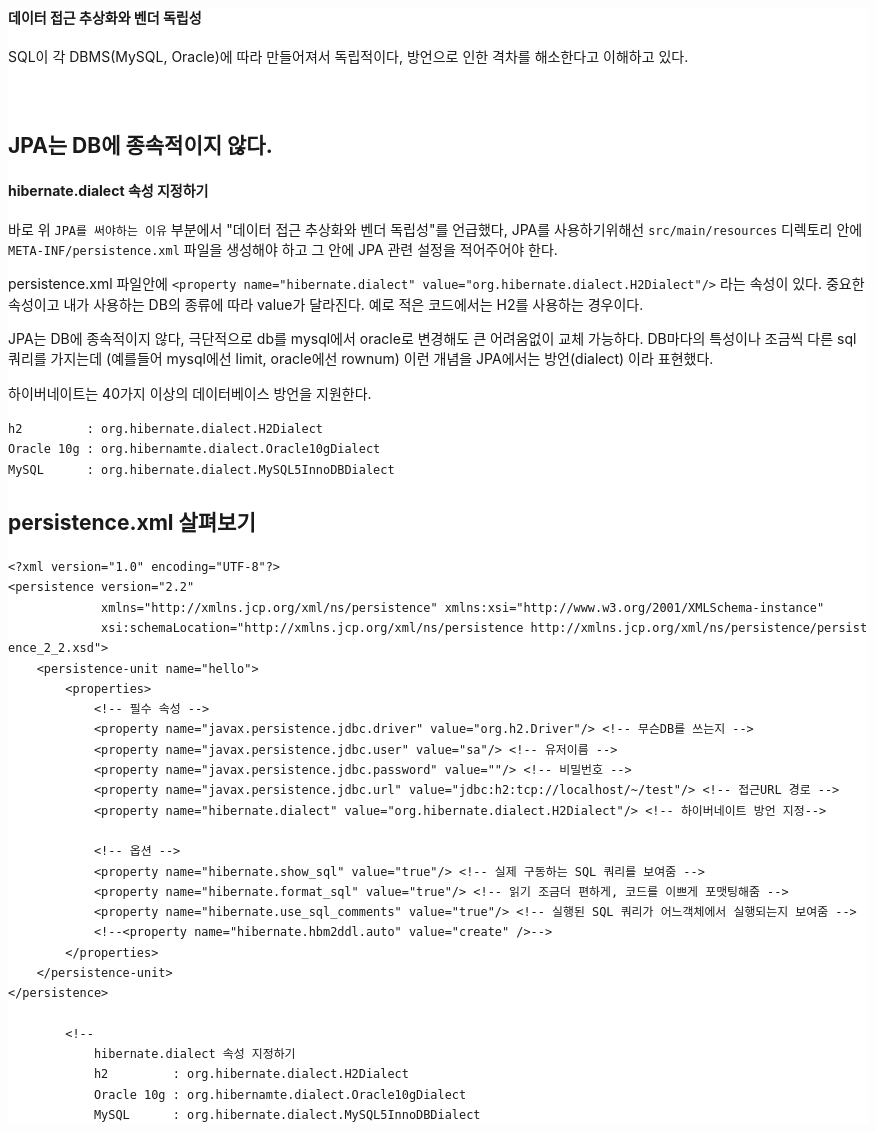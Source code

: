 
#### 데이터 접근 추상화와 벤더 독립성
SQL이 각 DBMS(MySQL, Oracle)에 따라 만들어져서 독립적이다, 방언으로 인한 격차를 해소한다고 이해하고 있다.

<br>

## JPA는 DB에 종속적이지 않다.

#### hibernate.dialect 속성 지정하기

바로 위 `JPA를 써야하는 이유` 부분에서 "데이터 접근 추상화와 벤더 독립성"를 언급했다, JPA를 사용하기위해선 `src/main/resources` 디렉토리 안에 `META-INF/persistence.xml` 파일을 생성해야 하고
그 안에 JPA 관련 설정을 적어주어야 한다.

persistence.xml 파일안에 `<property name="hibernate.dialect" value="org.hibernate.dialect.H2Dialect"/>` 라는 속성이 있다.
중요한 속성이고 내가 사용하는 DB의 종류에 따라 value가 달라진다. 예로 적은 코드에서는 H2를 사용하는 경우이다.

JPA는 DB에 종속적이지 않다, 극단적으로 db를 mysql에서 oracle로 변경해도 큰 어려움없이 교체 가능하다.
DB마다의 특성이나 조금씩 다른 sql 쿼리를 가지는데 (예를들어 mysql에선 limit, oracle에선 rownum) 이런 개념을 JPA에서는 방언(dialect) 이라 표현했다.

하이버네이트는 40가지 이상의 데이터베이스 방언을 지원한다.

```
h2         : org.hibernate.dialect.H2Dialect
Oracle 10g : org.hibernamte.dialect.Oracle10gDialect
MySQL      : org.hibernate.dialect.MySQL5InnoDBDialect
```

## persistence.xml 살펴보기

```
<?xml version="1.0" encoding="UTF-8"?>
<persistence version="2.2"
             xmlns="http://xmlns.jcp.org/xml/ns/persistence" xmlns:xsi="http://www.w3.org/2001/XMLSchema-instance"
             xsi:schemaLocation="http://xmlns.jcp.org/xml/ns/persistence http://xmlns.jcp.org/xml/ns/persistence/persistence_2_2.xsd">
    <persistence-unit name="hello">
        <properties>
            <!-- 필수 속성 -->
            <property name="javax.persistence.jdbc.driver" value="org.h2.Driver"/> <!-- 무슨DB를 쓰는지 -->
            <property name="javax.persistence.jdbc.user" value="sa"/> <!-- 유저이름 -->
            <property name="javax.persistence.jdbc.password" value=""/> <!-- 비밀번호 -->
            <property name="javax.persistence.jdbc.url" value="jdbc:h2:tcp://localhost/~/test"/> <!-- 접근URL 경로 -->
            <property name="hibernate.dialect" value="org.hibernate.dialect.H2Dialect"/> <!-- 하이버네이트 방언 지정-->

            <!-- 옵션 -->
            <property name="hibernate.show_sql" value="true"/> <!-- 실제 구동하는 SQL 쿼리를 보여줌 -->
            <property name="hibernate.format_sql" value="true"/> <!-- 읽기 조금더 편하게, 코드를 이쁘게 포맷팅해줌 -->
            <property name="hibernate.use_sql_comments" value="true"/> <!-- 실행된 SQL 쿼리가 어느객체에서 실행되는지 보여줌 -->
            <!--<property name="hibernate.hbm2ddl.auto" value="create" />-->
        </properties>
    </persistence-unit>
</persistence>

        <!--
            hibernate.dialect 속성 지정하기
            h2         : org.hibernate.dialect.H2Dialect
            Oracle 10g : org.hibernamte.dialect.Oracle10gDialect
            MySQL      : org.hibernate.dialect.MySQL5InnoDBDialect
```